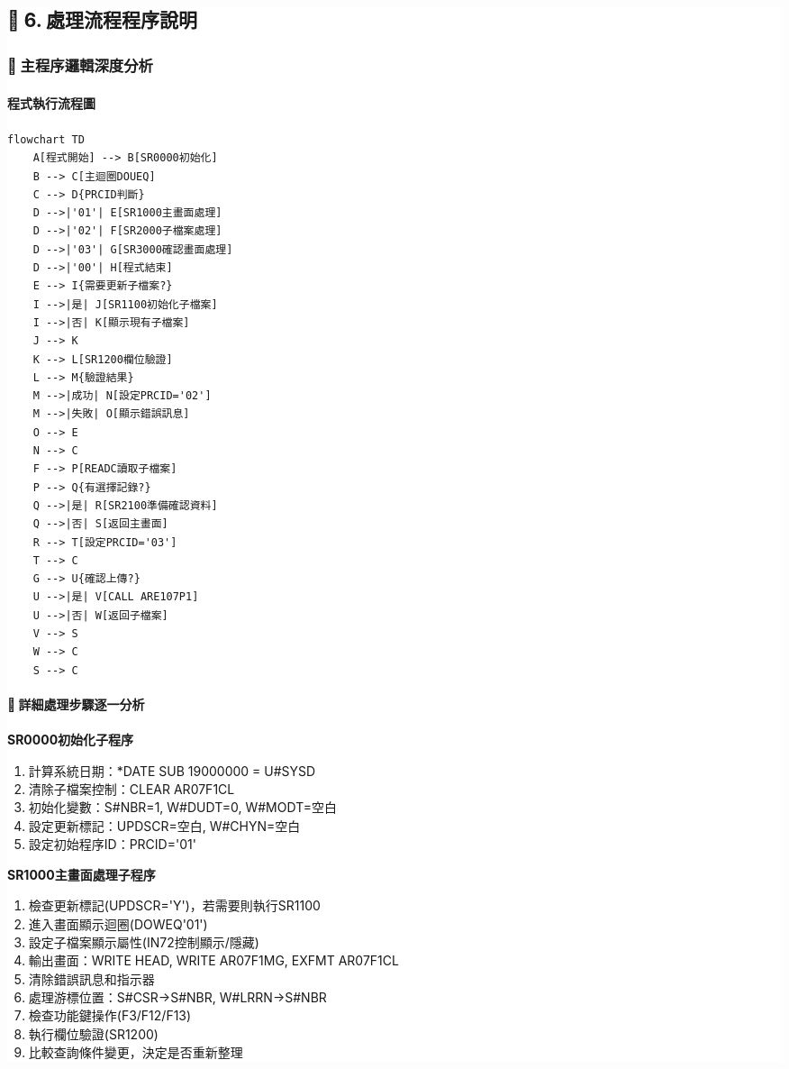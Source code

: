 ## 🎯 6. 處理流程程序說明

### 🎯 主程序邏輯深度分析

#### 程式執行流程圖
```mermaid
flowchart TD
    A[程式開始] --> B[SR0000初始化]
    B --> C[主迴圈DOUEQ]
    C --> D{PRCID判斷}
    D -->|'01'| E[SR1000主畫面處理]
    D -->|'02'| F[SR2000子檔案處理]
    D -->|'03'| G[SR3000確認畫面處理]
    D -->|'00'| H[程式結束]
    E --> I{需要更新子檔案?}
    I -->|是| J[SR1100初始化子檔案]
    I -->|否| K[顯示現有子檔案]
    J --> K
    K --> L[SR1200欄位驗證]
    L --> M{驗證結果}
    M -->|成功| N[設定PRCID='02']
    M -->|失敗| O[顯示錯誤訊息]
    O --> E
    N --> C
    F --> P[READC讀取子檔案]
    P --> Q{有選擇記錄?}
    Q -->|是| R[SR2100準備確認資料]
    Q -->|否| S[返回主畫面]
    R --> T[設定PRCID='03']
    T --> C
    G --> U{確認上傳?}
    U -->|是| V[CALL ARE107P1]
    U -->|否| W[返回子檔案]
    V --> S
    W --> C
    S --> C
```

#### 🎯 詳細處理步驟逐一分析

**SR0000初始化子程序**
1. 計算系統日期：*DATE SUB 19000000 = U#SYSD
2. 清除子檔案控制：CLEAR AR07F1CL
3. 初始化變數：S#NBR=1, W#DUDT=0, W#MODT=空白
4. 設定更新標記：UPDSCR=空白, W#CHYN=空白
5. 設定初始程序ID：PRCID='01'

**SR1000主畫面處理子程序**
1. 檢查更新標記(UPDSCR='Y')，若需要則執行SR1100
2. 進入畫面顯示迴圈(DOWEQ'01')
3. 設定子檔案顯示屬性(IN72控制顯示/隱藏)
4. 輸出畫面：WRITE HEAD, WRITE AR07F1MG, EXFMT AR07F1CL
5. 清除錯誤訊息和指示器
6. 處理游標位置：S#CSR->S#NBR, W#LRRN->S#NBR
7. 檢查功能鍵操作(F3/F12/F13)
8. 執行欄位驗證(SR1200)
9. 比較查詢條件變更，決定是否重新整理
